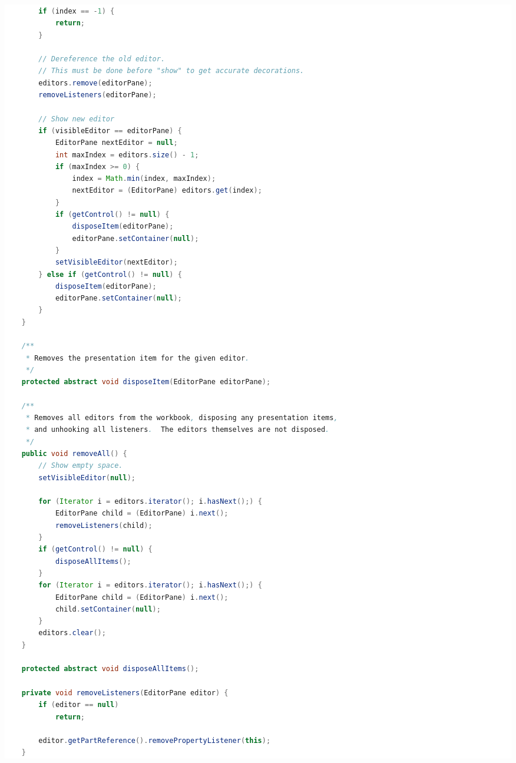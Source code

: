 ```java
		if (index == -1) {
			return;
		}

		// Dereference the old editor.  
		// This must be done before "show" to get accurate decorations.
		editors.remove(editorPane);
		removeListeners(editorPane);

		// Show new editor
		if (visibleEditor == editorPane) {
			EditorPane nextEditor = null;
			int maxIndex = editors.size() - 1;
			if (maxIndex >= 0) {
				index = Math.min(index, maxIndex);
				nextEditor = (EditorPane) editors.get(index);
			}
			if (getControl() != null) {
				disposeItem(editorPane);
				editorPane.setContainer(null);
			}
			setVisibleEditor(nextEditor);
		} else if (getControl() != null) {
			disposeItem(editorPane);
			editorPane.setContainer(null);
		}
	}

	/**
	 * Removes the presentation item for the given editor. 
	 */
	protected abstract void disposeItem(EditorPane editorPane);

	/**
	 * Removes all editors from the workbook, disposing any presentation items,
	 * and unhooking all listeners.  The editors themselves are not disposed.
	 */
	public void removeAll() {
		// Show empty space.
		setVisibleEditor(null);

		for (Iterator i = editors.iterator(); i.hasNext();) {
			EditorPane child = (EditorPane) i.next();
			removeListeners(child);
		}
		if (getControl() != null) {
			disposeAllItems();
		}
		for (Iterator i = editors.iterator(); i.hasNext();) {
			EditorPane child = (EditorPane) i.next();
			child.setContainer(null);
		}
		editors.clear();
	}

	protected abstract void disposeAllItems();

	private void removeListeners(EditorPane editor) {
		if (editor == null)
			return;

		editor.getPartReference().removePropertyListener(this);
	}
```